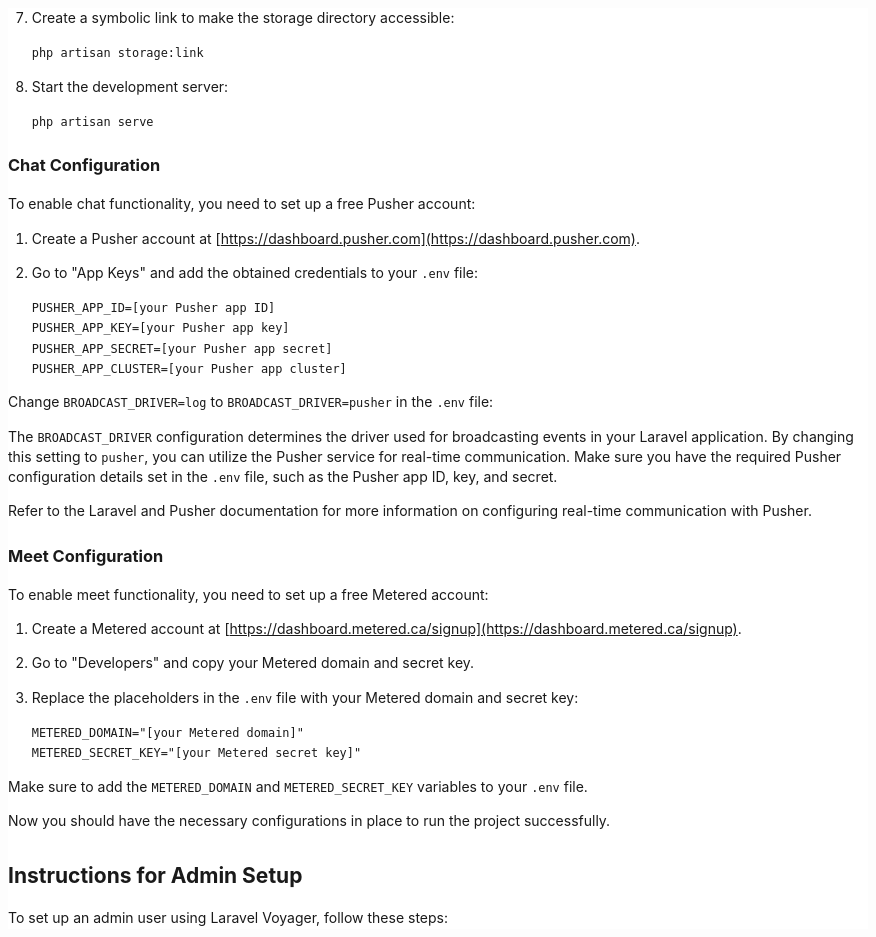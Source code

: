 7. Create a symbolic link to make the storage directory accessible:
   ```
   php artisan storage:link
   ```

8. Start the development server:
   ```
   php artisan serve
   ```

### Chat Configuration

To enable chat functionality, you need to set up a free Pusher account:

1. Create a Pusher account at [https://dashboard.pusher.com](https://dashboard.pusher.com).

2. Go to "App Keys" and add the obtained credentials to your `.env` file:
   ```
   PUSHER_APP_ID=[your Pusher app ID]
   PUSHER_APP_KEY=[your Pusher app key]
   PUSHER_APP_SECRET=[your Pusher app secret]
   PUSHER_APP_CLUSTER=[your Pusher app cluster]
   ```

Change `BROADCAST_DRIVER=log` to `BROADCAST_DRIVER=pusher` in the `.env` file:

The `BROADCAST_DRIVER` configuration determines the driver used for broadcasting events in your Laravel application. By changing this setting to `pusher`, you can utilize the Pusher service for real-time communication. Make sure you have the required Pusher configuration details set in the `.env` file, such as the Pusher app ID, key, and secret.

Refer to the Laravel and Pusher documentation for more information on configuring real-time communication with Pusher.



### Meet Configuration

To enable meet functionality, you need to set up a free Metered account:

1. Create a Metered account at [https://dashboard.metered.ca/signup](https://dashboard.metered.ca/signup).

2. Go to "Developers" and copy your Metered domain and secret key.

3. Replace the placeholders in the `.env` file with your Metered domain and secret key:
   ```
   METERED_DOMAIN="[your Metered domain]"
   METERED_SECRET_KEY="[your Metered secret key]"
   ```

Make sure to add the `METERED_DOMAIN` and `METERED_SECRET_KEY` variables to your `.env` file.

Now you should have the necessary configurations in place to run the project successfully.

## Instructions for Admin Setup

To set up an admin user using Laravel Voyager, follow these steps:
